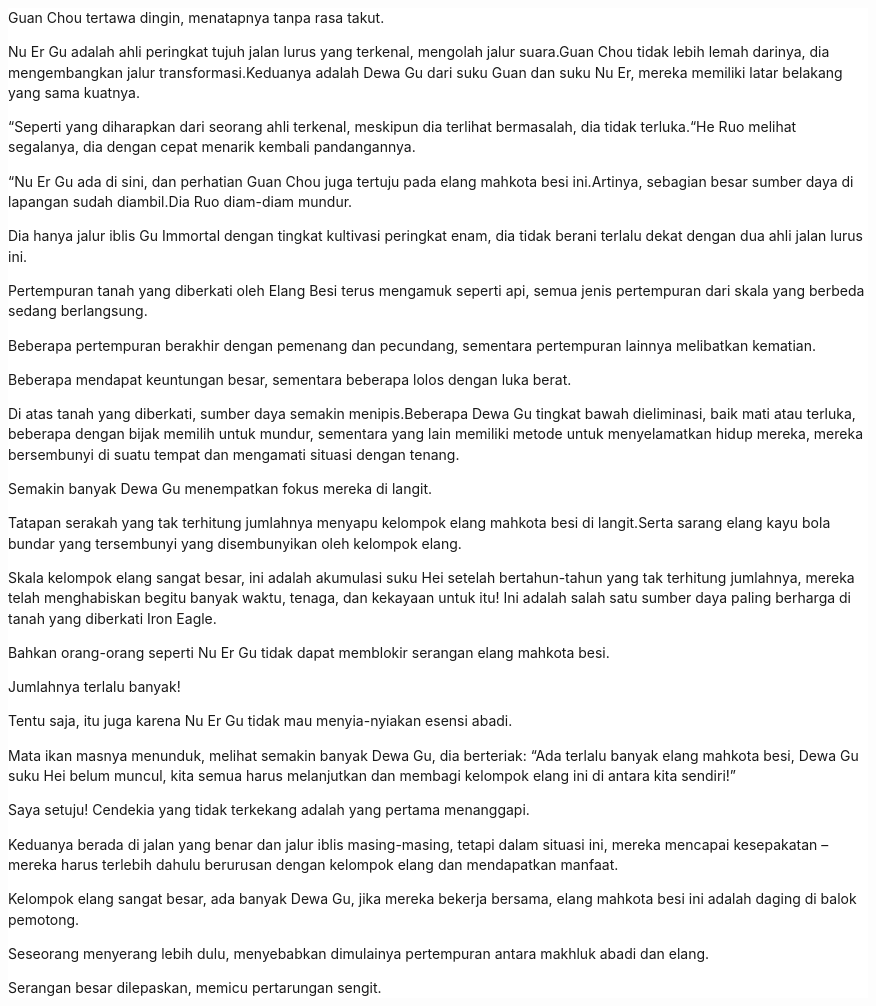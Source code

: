 Guan Chou tertawa dingin, menatapnya tanpa rasa takut.

Nu Er Gu adalah ahli peringkat tujuh jalan lurus yang terkenal, mengolah jalur suara.Guan Chou tidak lebih lemah darinya, dia mengembangkan jalur transformasi.Keduanya adalah Dewa Gu dari suku Guan dan suku Nu Er, mereka memiliki latar belakang yang sama kuatnya.

“Seperti yang diharapkan dari seorang ahli terkenal, meskipun dia terlihat bermasalah, dia tidak terluka.“He Ruo melihat segalanya, dia dengan cepat menarik kembali pandangannya.

“Nu Er Gu ada di sini, dan perhatian Guan Chou juga tertuju pada elang mahkota besi ini.Artinya, sebagian besar sumber daya di lapangan sudah diambil.Dia Ruo diam-diam mundur.

Dia hanya jalur iblis Gu Immortal dengan tingkat kultivasi peringkat enam, dia tidak berani terlalu dekat dengan dua ahli jalan lurus ini.

Pertempuran tanah yang diberkati oleh Elang Besi terus mengamuk seperti api, semua jenis pertempuran dari skala yang berbeda sedang berlangsung.



Beberapa pertempuran berakhir dengan pemenang dan pecundang, sementara pertempuran lainnya melibatkan kematian.

Beberapa mendapat keuntungan besar, sementara beberapa lolos dengan luka berat.

Di atas tanah yang diberkati, sumber daya semakin menipis.Beberapa Dewa Gu tingkat bawah dieliminasi, baik mati atau terluka, beberapa dengan bijak memilih untuk mundur, sementara yang lain memiliki metode untuk menyelamatkan hidup mereka, mereka bersembunyi di suatu tempat dan mengamati situasi dengan tenang.

Semakin banyak Dewa Gu menempatkan fokus mereka di langit.

Tatapan serakah yang tak terhitung jumlahnya menyapu kelompok elang mahkota besi di langit.Serta sarang elang kayu bola bundar yang tersembunyi yang disembunyikan oleh kelompok elang.

Skala kelompok elang sangat besar, ini adalah akumulasi suku Hei setelah bertahun-tahun yang tak terhitung jumlahnya, mereka telah menghabiskan begitu banyak waktu, tenaga, dan kekayaan untuk itu! Ini adalah salah satu sumber daya paling berharga di tanah yang diberkati Iron Eagle.

Bahkan orang-orang seperti Nu Er Gu tidak dapat memblokir serangan elang mahkota besi.

Jumlahnya terlalu banyak!

Tentu saja, itu juga karena Nu Er Gu tidak mau menyia-nyiakan esensi abadi.

Mata ikan masnya menunduk, melihat semakin banyak Dewa Gu, dia berteriak: “Ada terlalu banyak elang mahkota besi, Dewa Gu suku Hei belum muncul, kita semua harus melanjutkan dan membagi kelompok elang ini di antara kita sendiri!”

Saya setuju! Cendekia yang tidak terkekang adalah yang pertama menanggapi.

Keduanya berada di jalan yang benar dan jalur iblis masing-masing, tetapi dalam situasi ini, mereka mencapai kesepakatan – mereka harus terlebih dahulu berurusan dengan kelompok elang dan mendapatkan manfaat.

Kelompok elang sangat besar, ada banyak Dewa Gu, jika mereka bekerja bersama, elang mahkota besi ini adalah daging di balok pemotong.

Seseorang menyerang lebih dulu, menyebabkan dimulainya pertempuran antara makhluk abadi dan elang.

Serangan besar dilepaskan, memicu pertarungan sengit.
